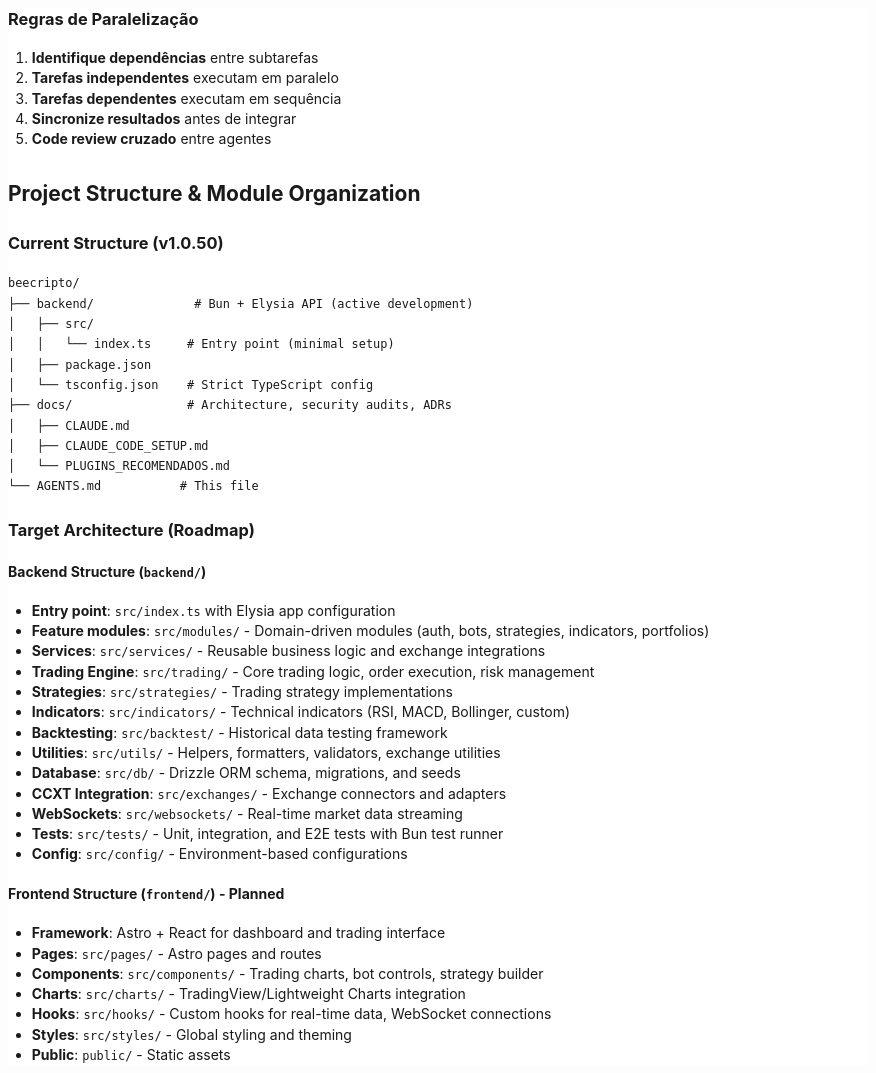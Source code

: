 ### Regras de Paralelização

1. **Identifique dependências** entre subtarefas
2. **Tarefas independentes** executam em paralelo
3. **Tarefas dependentes** executam em sequência
4. **Sincronize resultados** antes de integrar
5. **Code review cruzado** entre agentes

## Project Structure & Module Organization

### Current Structure (v1.0.50)
```
beecripto/
├── backend/              # Bun + Elysia API (active development)
│   ├── src/
│   │   └── index.ts     # Entry point (minimal setup)
│   ├── package.json
│   └── tsconfig.json    # Strict TypeScript config
├── docs/                # Architecture, security audits, ADRs
│   ├── CLAUDE.md
│   ├── CLAUDE_CODE_SETUP.md
│   └── PLUGINS_RECOMENDADOS.md
└── AGENTS.md           # This file
```

### Target Architecture (Roadmap)

#### Backend Structure (`backend/`)
- **Entry point**: `src/index.ts` with Elysia app configuration
- **Feature modules**: `src/modules/` - Domain-driven modules (auth, bots, strategies, indicators, portfolios)
- **Services**: `src/services/` - Reusable business logic and exchange integrations
- **Trading Engine**: `src/trading/` - Core trading logic, order execution, risk management
- **Strategies**: `src/strategies/` - Trading strategy implementations
- **Indicators**: `src/indicators/` - Technical indicators (RSI, MACD, Bollinger, custom)
- **Backtesting**: `src/backtest/` - Historical data testing framework
- **Utilities**: `src/utils/` - Helpers, formatters, validators, exchange utilities
- **Database**: `src/db/` - Drizzle ORM schema, migrations, and seeds
- **CCXT Integration**: `src/exchanges/` - Exchange connectors and adapters
- **WebSockets**: `src/websockets/` - Real-time market data streaming
- **Tests**: `src/tests/` - Unit, integration, and E2E tests with Bun test runner
- **Config**: `src/config/` - Environment-based configurations

#### Frontend Structure (`frontend/`) - **Planned**
- **Framework**: Astro + React for dashboard and trading interface
- **Pages**: `src/pages/` - Astro pages and routes
- **Components**: `src/components/` - Trading charts, bot controls, strategy builder
- **Charts**: `src/charts/` - TradingView/Lightweight Charts integration
- **Hooks**: `src/hooks/` - Custom hooks for real-time data, WebSocket connections
- **Styles**: `src/styles/` - Global styling and theming
- **Public**: `public/` - Static assets
